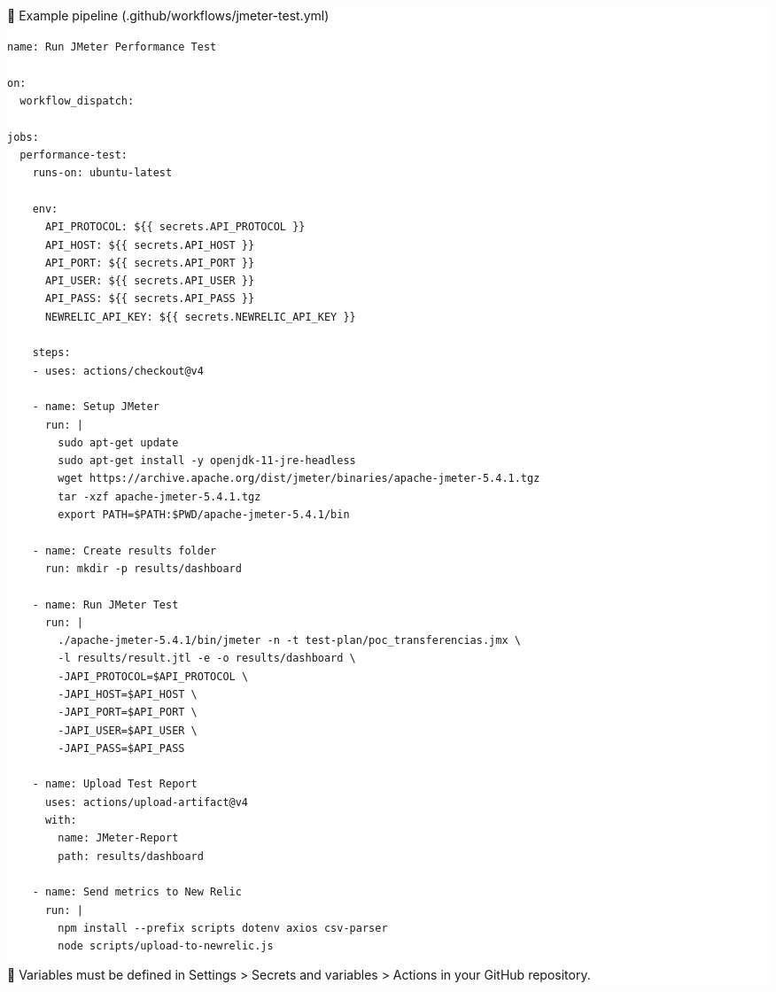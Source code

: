 📄 Example pipeline (.github/workflows/jmeter-test.yml)


```
name: Run JMeter Performance Test

on:
  workflow_dispatch:

jobs:
  performance-test:
    runs-on: ubuntu-latest

    env:
      API_PROTOCOL: ${{ secrets.API_PROTOCOL }}
      API_HOST: ${{ secrets.API_HOST }}
      API_PORT: ${{ secrets.API_PORT }}
      API_USER: ${{ secrets.API_USER }}
      API_PASS: ${{ secrets.API_PASS }}
      NEWRELIC_API_KEY: ${{ secrets.NEWRELIC_API_KEY }}

    steps:
    - uses: actions/checkout@v4

    - name: Setup JMeter
      run: |
        sudo apt-get update
        sudo apt-get install -y openjdk-11-jre-headless
        wget https://archive.apache.org/dist/jmeter/binaries/apache-jmeter-5.4.1.tgz
        tar -xzf apache-jmeter-5.4.1.tgz
        export PATH=$PATH:$PWD/apache-jmeter-5.4.1/bin

    - name: Create results folder
      run: mkdir -p results/dashboard    

    - name: Run JMeter Test
      run: |
        ./apache-jmeter-5.4.1/bin/jmeter -n -t test-plan/poc_transferencias.jmx \
        -l results/result.jtl -e -o results/dashboard \
        -JAPI_PROTOCOL=$API_PROTOCOL \
        -JAPI_HOST=$API_HOST \
        -JAPI_PORT=$API_PORT \
        -JAPI_USER=$API_USER \
        -JAPI_PASS=$API_PASS

    - name: Upload Test Report
      uses: actions/upload-artifact@v4
      with:
        name: JMeter-Report
        path: results/dashboard

    - name: Send metrics to New Relic
      run: |
        npm install --prefix scripts dotenv axios csv-parser
        node scripts/upload-to-newrelic.js
```
🔐 Variables must be defined in Settings > Secrets and variables > Actions in your GitHub repository.

